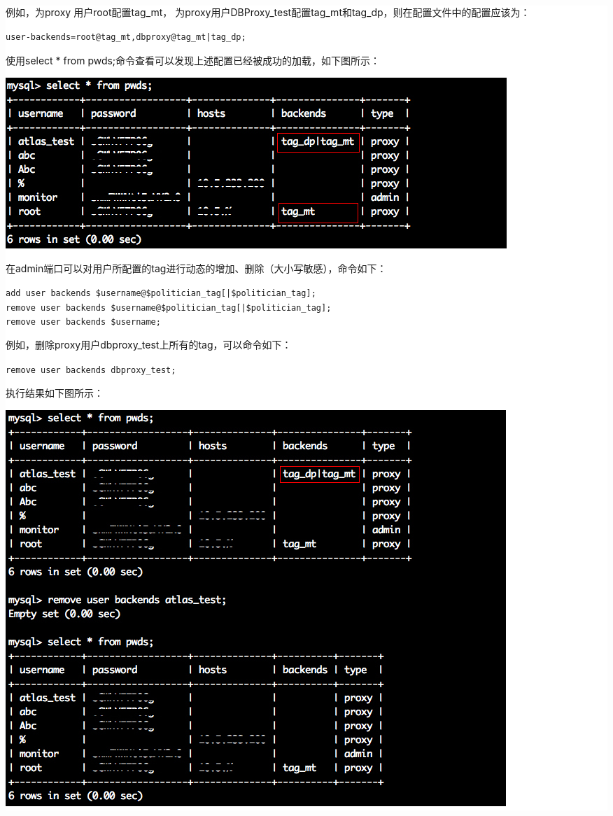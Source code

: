 例如，为proxy 用户root配置tag_mt， 为proxy用户DBProxy_test配置tag_mt和tag_dp，则在配置文件中的配置应该为：    

```
user-backends=root@tag_mt,dbproxy@tag_mt|tag_dp;       
```

使用select * from pwds;命令查看可以发现上述配置已经被成功的加载，如下图所示：    

![](./img/33229.jpg)    

在admin端口可以对用户所配置的tag进行动态的增加、删除（大小写敏感），命令如下：   

```
add user backends $username@$politician_tag[|$politician_tag];            
remove user backends $username@$politician_tag[|$politician_tag];               
remove user backends $username;             
```

例如，删除proxy用户dbproxy_test上所有的tag，可以命令如下：   

```
remove user backends dbproxy_test;              
```

执行结果如下图所示：

![](./img/332210.jpg)    
